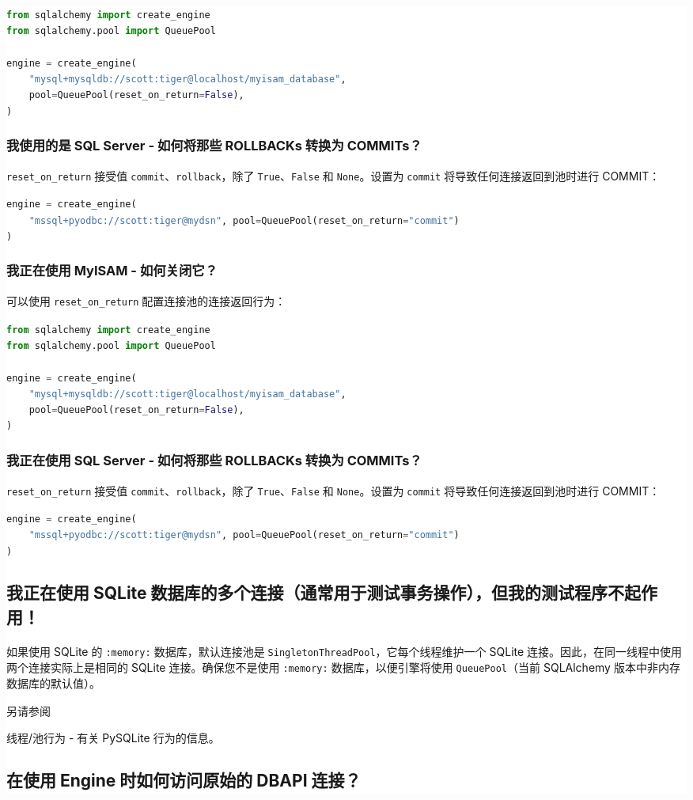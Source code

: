```py
from sqlalchemy import create_engine
from sqlalchemy.pool import QueuePool

engine = create_engine(
    "mysql+mysqldb://scott:tiger@localhost/myisam_database",
    pool=QueuePool(reset_on_return=False),
)
```

### 我使用的是 SQL Server - 如何将那些 ROLLBACKs 转换为 COMMITs？

`reset_on_return` 接受值 `commit`、`rollback`，除了 `True`、`False` 和 `None`。设置为 `commit` 将导致任何连接返回到池时进行 COMMIT：

```py
engine = create_engine(
    "mssql+pyodbc://scott:tiger@mydsn", pool=QueuePool(reset_on_return="commit")
)
```

### 我正在使用 MyISAM - 如何关闭它？

可以使用 `reset_on_return` 配置连接池的连接返回行为：

```py
from sqlalchemy import create_engine
from sqlalchemy.pool import QueuePool

engine = create_engine(
    "mysql+mysqldb://scott:tiger@localhost/myisam_database",
    pool=QueuePool(reset_on_return=False),
)
```

### 我正在使用 SQL Server - 如何将那些 ROLLBACKs 转换为 COMMITs？

`reset_on_return` 接受值 `commit`、`rollback`，除了 `True`、`False` 和 `None`。设置为 `commit` 将导致任何连接返回到池时进行 COMMIT：

```py
engine = create_engine(
    "mssql+pyodbc://scott:tiger@mydsn", pool=QueuePool(reset_on_return="commit")
)
```

## 我正在使用 SQLite 数据库的多个连接（通常用于测试事务操作），但我的测试程序不起作用！

如果使用 SQLite 的 `:memory:` 数据库，默认连接池是 `SingletonThreadPool`，它每个线程维护一个 SQLite 连接。因此，在同一线程中使用两个连接实际上是相同的 SQLite 连接。确保您不是使用 `:memory:` 数据库，以便引擎将使用 `QueuePool`（当前 SQLAlchemy 版本中非内存数据库的默认值）。

另请参阅

线程/池行为 - 有关 PySQLite 行为的信息。

## 在使用 Engine 时如何访问原始的 DBAPI 连接？

